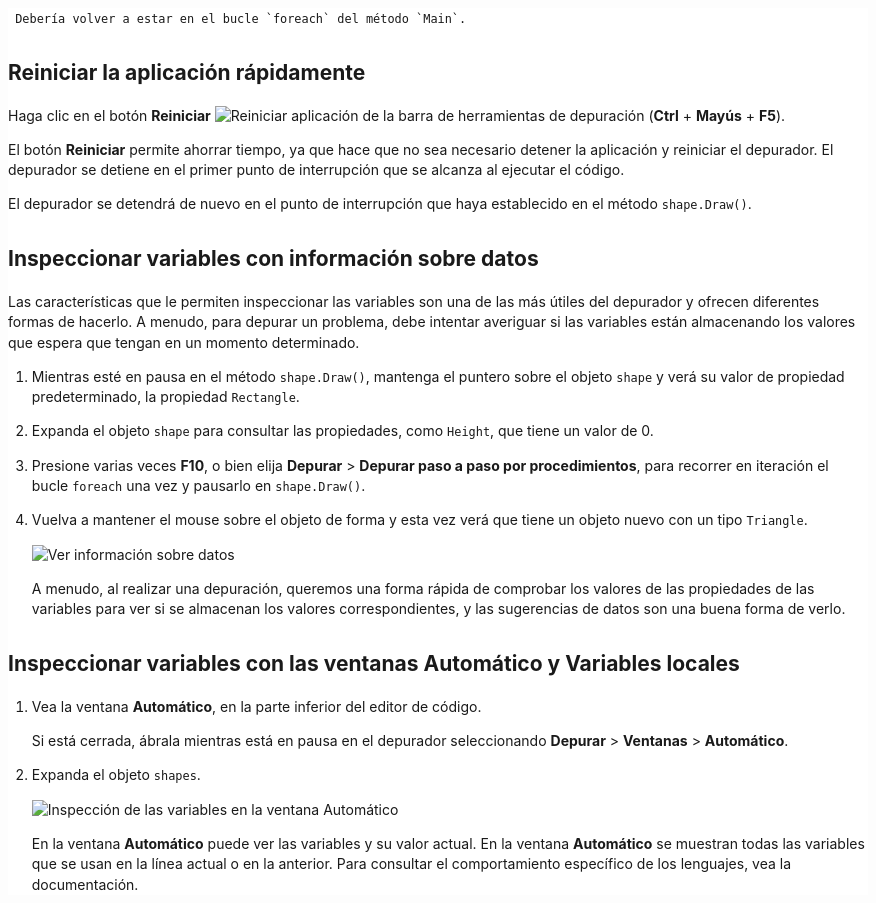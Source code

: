      Debería volver a estar en el bucle `foreach` del método `Main`.

## <a name="restart-your-app-quickly"></a>Reiniciar la aplicación rápidamente

Haga clic en el botón **Reiniciar** ![Reiniciar aplicación](../debugger/media/dbg-tour-restart.png "RestartApp") de la barra de herramientas de depuración (**Ctrl** + **Mayús**  +  **F5**).

El botón **Reiniciar** permite ahorrar tiempo, ya que hace que no sea necesario detener la aplicación y reiniciar el depurador. El depurador se detiene en el primer punto de interrupción que se alcanza al ejecutar el código.

El depurador se detendrá de nuevo en el punto de interrupción que haya establecido en el método `shape.Draw()`.

## <a name="inspect-variables-with-data-tips"></a>Inspeccionar variables con información sobre datos

Las características que le permiten inspeccionar las variables son una de las más útiles del depurador y ofrecen diferentes formas de hacerlo. A menudo, para depurar un problema, debe intentar averiguar si las variables están almacenando los valores que espera que tengan en un momento determinado.

1. Mientras esté en pausa en el método `shape.Draw()`, mantenga el puntero sobre el objeto `shape` y verá su valor de propiedad predeterminado, la propiedad `Rectangle`.

1. Expanda el objeto `shape` para consultar las propiedades, como `Height`, que tiene un valor de 0.

1. Presione varias veces **F10**, o bien elija **Depurar** > **Depurar paso a paso por procedimientos**, para recorrer en iteración el bucle `foreach` una vez y pausarlo en `shape.Draw()`.

1. Vuelva a mantener el mouse sobre el objeto de forma y esta vez verá que tiene un objeto nuevo con un tipo `Triangle`.

     ![Ver información sobre datos](../debugger/media/get-started-data-tip.gif "View a Data Tip")

    A menudo, al realizar una depuración, queremos una forma rápida de comprobar los valores de las propiedades de las variables para ver si se almacenan los valores correspondientes, y las sugerencias de datos son una buena forma de verlo.

## <a name="inspect-variables-with-the-autos-and-locals-windows"></a>Inspeccionar variables con las ventanas Automático y Variables locales

1. Vea la ventana **Automático**, en la parte inferior del editor de código.

    Si está cerrada, ábrala mientras está en pausa en el depurador seleccionando **Depurar** > **Ventanas** > **Automático**.

1. Expanda el objeto `shapes`.

     ![Inspección de las variables en la ventana Automático](../debugger/media/get-started-autos-window.png "Ventana Automático")

    En la ventana **Automático** puede ver las variables y su valor actual. En la ventana **Automático** se muestran todas las variables que se usan en la línea actual o en la anterior. Para consultar el comportamiento específico de los lenguajes, vea la documentación.
